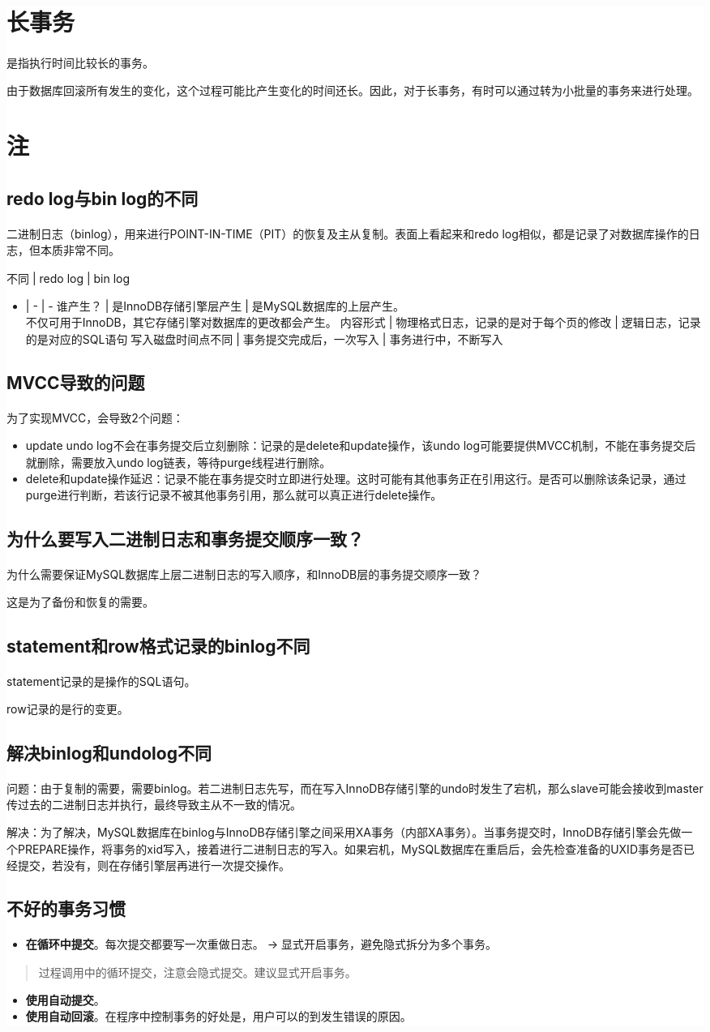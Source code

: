 # 长事务

是指执行时间比较长的事务。

由于数据库回滚所有发生的变化，这个过程可能比产生变化的时间还长。因此，对于长事务，有时可以通过转为小批量的事务来进行处理。

# 注
## redo log与bin log的不同

二进制日志（binlog），用来进行POINT-IN-TIME（PIT）的恢复及主从复制。表面上看起来和redo log相似，都是记录了对数据库操作的日志，但本质非常不同。

不同 | redo log | bin log
- | - | -
谁产生？ | 是InnoDB存储引擎层产生 | 是MySQL数据库的上层产生。<br /> 不仅可用于InnoDB，其它存储引擎对数据库的更改都会产生。
内容形式 | 物理格式日志，记录的是对于每个页的修改 | 逻辑日志，记录的是对应的SQL语句
写入磁盘时间点不同 | 事务提交完成后，一次写入 | 事务进行中，不断写入

## MVCC导致的问题

为了实现MVCC，会导致2个问题：
- update undo log不会在事务提交后立刻删除：记录的是delete和update操作，该undo log可能要提供MVCC机制，不能在事务提交后就删除，需要放入undo log链表，等待purge线程进行删除。
- delete和update操作延迟：记录不能在事务提交时立即进行处理。这时可能有其他事务正在引用这行。是否可以删除该条记录，通过purge进行判断，若该行记录不被其他事务引用，那么就可以真正进行delete操作。

## 为什么要写入二进制日志和事务提交顺序一致？

为什么需要保证MySQL数据库上层二进制日志的写入顺序，和InnoDB层的事务提交顺序一致？

这是为了备份和恢复的需要。

## statement和row格式记录的binlog不同

statement记录的是操作的SQL语句。

row记录的是行的变更。

## 解决binlog和undolog不同

问题：由于复制的需要，需要binlog。若二进制日志先写，而在写入InnoDB存储引擎的undo时发生了宕机，那么slave可能会接收到master传过去的二进制日志并执行，最终导致主从不一致的情况。

解决：为了解决，MySQL数据库在binlog与InnoDB存储引擎之间采用XA事务（内部XA事务）。当事务提交时，InnoDB存储引擎会先做一个PREPARE操作，将事务的xid写入，接着进行二进制日志的写入。如果宕机，MySQL数据库在重启后，会先检查准备的UXID事务是否已经提交，若没有，则在存储引擎层再进行一次提交操作。

## 不好的事务习惯

- **在循环中提交**。每次提交都要写一次重做日志。 -> 显式开启事务，避免隐式拆分为多个事务。
> 过程调用中的循环提交，注意会隐式提交。建议显式开启事务。
- **使用自动提交**。
- **使用自动回滚**。在程序中控制事务的好处是，用户可以的到发生错误的原因。
